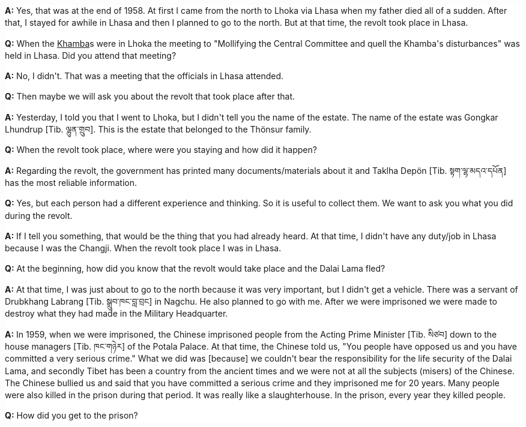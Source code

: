 **A:**  Yes, that was at the end of 1958. At first I came from the north to Lhoka via Lhasa when my father died all of a sudden. After that, I stayed for awhile in Lhasa and then I planned to go to the north. But at that time, the revolt took place in Lhasa.   

**Q:**  When the <a href="#" data-tooltip="[tib. ཁམས་པ]** A person from the Kham region, a Tibetan from the Khamba (Khampa) sub-cultural group.">Khamba</a>s were in Lhoka the meeting to "Mollifying the Central Committee and quell the Khamba's disturbances" was held in Lhasa. Did you attend that meeting?   

**A:**  No, I didn't. That was a meeting that the officials in Lhasa attended.   

**Q:**  Then maybe we will ask you about the revolt that took place after that.   

**A:**  Yesterday, I told you that I went to Lhoka, but I didn't tell you the name of the estate. The name of the estate was Gongkar Lhundrup [Tib. ལྷུན་གྲུབ]. This is the estate that belonged to the Thönsur family.   

**Q:**  When the revolt took place, where were you staying and how did it happen?   

**A:**  Regarding the revolt, the government has printed many documents/materials about it and Taklha Depön [Tib. སྟག་ལྷ་མདའ་དཔོན] has the most reliable information.   

**Q:**  Yes, but each person had a different experience and thinking. So it is useful to collect them. We want to ask you what you did during the revolt.   

**A:**  If I tell you something, that would be the thing that you had already heard. At that time, I didn't have any duty/job in Lhasa because I was the Changji. When the revolt took place I was in Lhasa.   

**Q:**  At the beginning, how did you know that the revolt would take place and the Dalai Lama fled?   

**A:**  At that time, I was just about to go to the north because it was very important, but I didn't get a vehicle. There was a servant of Drubkhang Labrang [Tib. སྒྲུབ་ཁང་བླ་བྲང] in Nagchu. He also planned to go with me. After we were imprisoned we were made to destroy what they had made in the Military Headquarter.   

**A:**  In 1959, when we were imprisoned, the Chinese imprisoned people from the Acting Prime Minister [Tib. སིཙབ] down to the house managers [Tib. ཁང་གཉེར] of the Potala Palace. At that time, the Chinese told us, "You people have opposed us and you have committed a very serious crime." What we did was [because] we couldn't bear the responsibility for the life security of the Dalai Lama, and secondly Tibet has been a country from the ancient times and we were not at all the subjects (misers) of the Chinese. The Chinese bullied us and said that you have committed a serious crime and they imprisoned me for 20 years. Many people were also killed in the prison during that period. It was really like a slaughterhouse. In the prison, every year they killed people.   

**Q:**  How did you get to the prison?   

